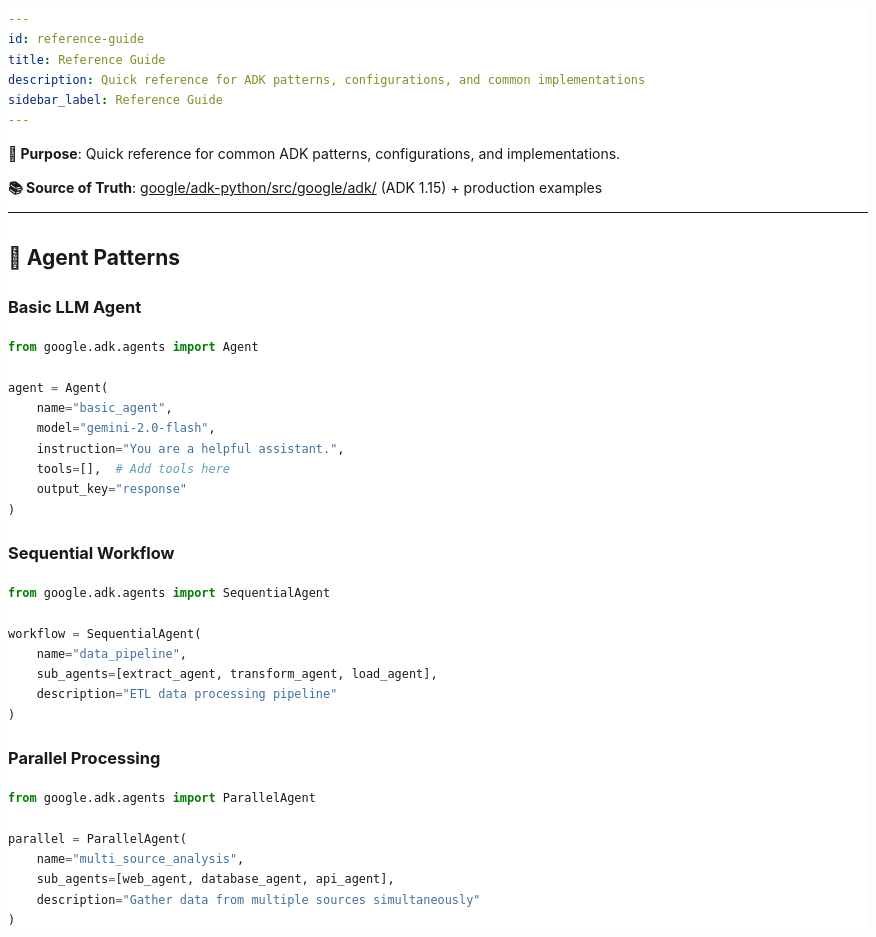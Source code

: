 ```yaml
---
id: reference-guide
title: Reference Guide
description: Quick reference for ADK patterns, configurations, and common implementations
sidebar_label: Reference Guide
---
```


**🎯 Purpose**: Quick reference for common ADK patterns, configurations, and implementations.

**📚 Source of Truth**: [google/adk-python/src/google/adk/](https://github.com/google/adk-python/tree/main/src/google/adk/) (ADK 1.15) + production examples

---

## 🤖 Agent Patterns

### Basic LLM Agent

```python
from google.adk.agents import Agent

agent = Agent(
    name="basic_agent",
    model="gemini-2.0-flash",
    instruction="You are a helpful assistant.",
    tools=[],  # Add tools here
    output_key="response"
)
```

### Sequential Workflow

```python
from google.adk.agents import SequentialAgent

workflow = SequentialAgent(
    name="data_pipeline",
    sub_agents=[extract_agent, transform_agent, load_agent],
    description="ETL data processing pipeline"
)
```

### Parallel Processing

```python
from google.adk.agents import ParallelAgent

parallel = ParallelAgent(
    name="multi_source_analysis",
    sub_agents=[web_agent, database_agent, api_agent],
    description="Gather data from multiple sources simultaneously"
)
```

